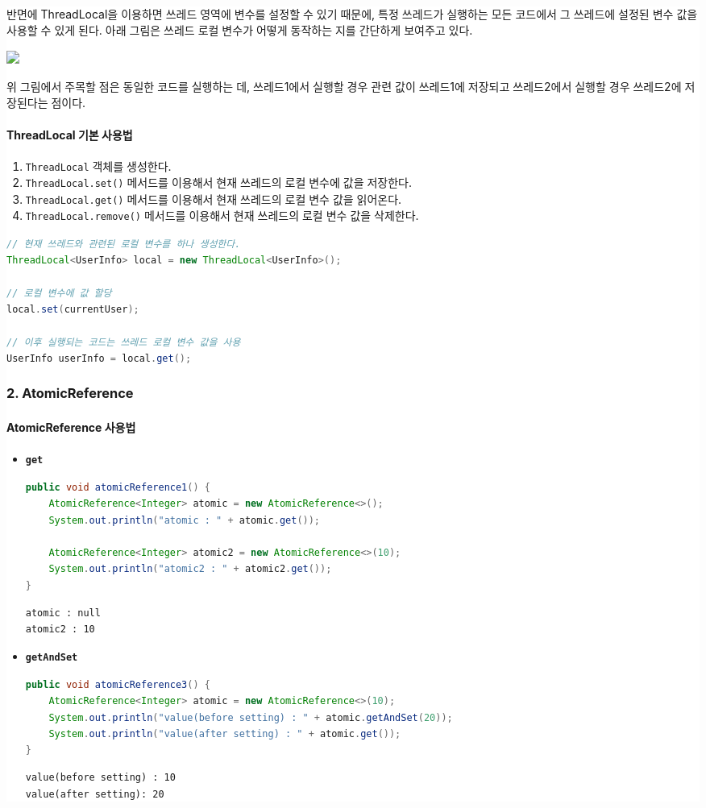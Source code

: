 반면에 ThreadLocal을 이용하면 쓰레드 영역에 변수를 설정할 수 있기 때문에, 특정 쓰레드가 실행하는 모든 코드에서 그 쓰레드에 설정된 변수 값을 사용할 수 있게 된다. 아래 그림은 쓰레드 로컬 변수가 어떻게 동작하는 지를 간단하게 보여주고 있다.

![](https://velog.velcdn.com/images/sw_smj/post/ff532a8d-bccd-4d75-944c-05ef5d8829c2/image.png)

위 그림에서 주목할 점은 동일한 코드를 실행하는 데, 쓰레드1에서 실행할 경우 관련 값이 쓰레드1에 저장되고 쓰레드2에서 실행할 경우 쓰레드2에 저장된다는 점이다.


#### ThreadLocal 기본 사용법

1. `ThreadLocal` 객체를 생성한다.
2. `ThreadLocal.set()` 메서드를 이용해서 현재 쓰레드의 로컬 변수에 값을 저장한다.
3. `ThreadLocal.get()` 메서드를 이용해서 현재 쓰레드의 로컬 변수 값을 읽어온다.
4. `ThreadLocal.remove()` 메서드를 이용해서 현재 쓰레드의 로컬 변수 값을 삭제한다.

```java
// 현재 쓰레드와 관련된 로컬 변수를 하나 생성한다.
ThreadLocal<UserInfo> local = new ThreadLocal<UserInfo>();

// 로컬 변수에 값 할당
local.set(currentUser);

// 이후 실행되는 코드는 쓰레드 로컬 변수 값을 사용
UserInfo userInfo = local.get();
```

### 2. AtomicReference

#### AtomicReference 사용법

- **`get`**
  ```java
  public void atomicReference1() {
      AtomicReference<Integer> atomic = new AtomicReference<>();
      System.out.println("atomic : " + atomic.get());
  
      AtomicReference<Integer> atomic2 = new AtomicReference<>(10);
      System.out.println("atomic2 : " + atomic2.get());
  }
  ```
  ```
  atomic : null
  atomic2 : 10
  ```

- **`getAndSet`**
  ```java
  public void atomicReference3() {
      AtomicReference<Integer> atomic = new AtomicReference<>(10);
      System.out.println("value(before setting) : " + atomic.getAndSet(20));
      System.out.println("value(after setting) : " + atomic.get());
  }
  ```
  ```
  value(before setting) : 10
  value(after setting): 20
  ```
